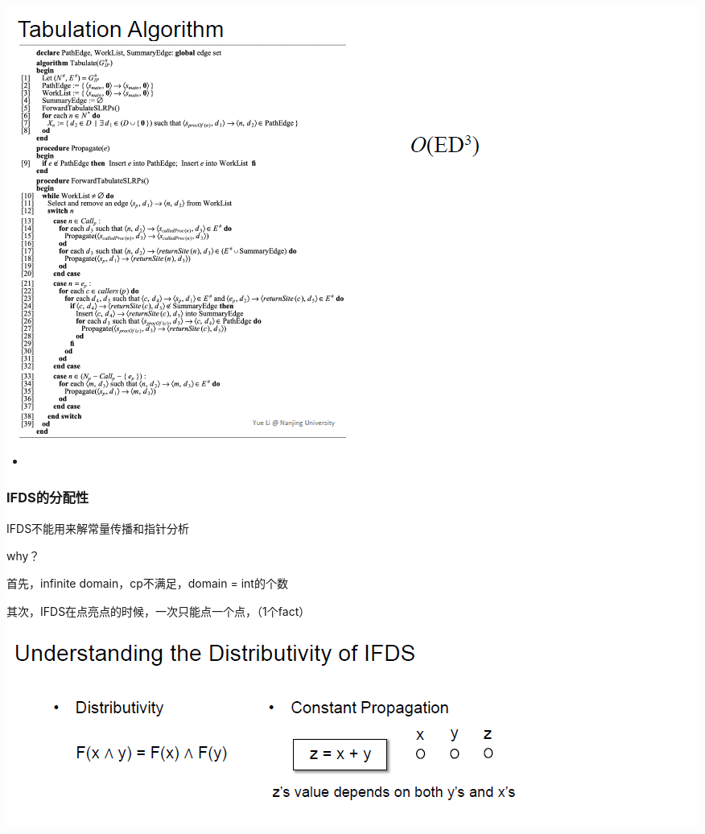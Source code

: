 ![image-20211216183505422](软件分析笔记/image-20211216183505422.png)

-

### IFDS的分配性

IFDS不能用来解常量传播和指针分析

why？

首先，infinite domain，cp不满足，domain = int的个数

其次，IFDS在点亮点的时候，一次只能点一个点，（1个fact）

![image-20211216185011821](软件分析笔记/image-20211216185011821.png)

